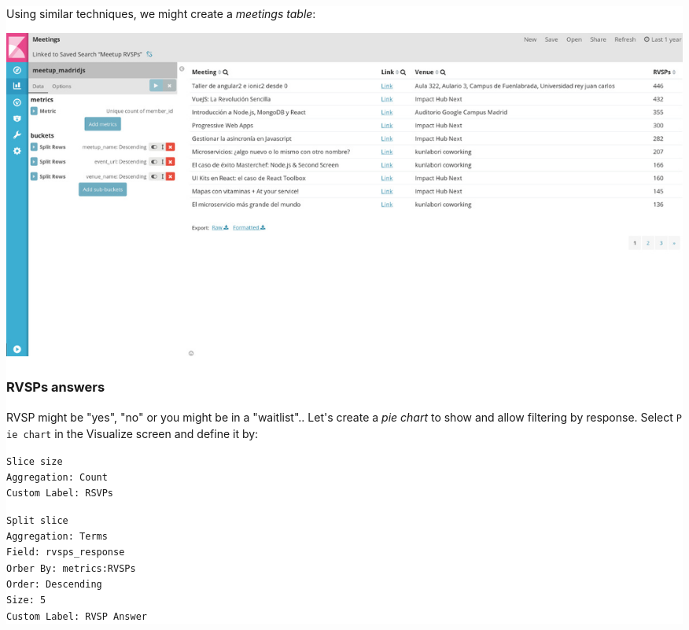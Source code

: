 Using similar techniques, we might create a *meetings table*:

![Meetings table](figs/meetup/meetings-table.jpg)

### RVSPs answers

RVSP might be "yes", "no" or you might be in a "waitlist".. Let's create a *pie chart* to show and allow filtering by response. Select `Pie chart` in the Visualize screen and define it by:

```
Slice size
Aggregation: Count
Custom Label: RSVPs
```
```
Split slice
Aggregation: Terms
Field: rvsps_response
Orber By: metrics:RVSPs
Order: Descending
Size: 5
Custom Label: RVSP Answer
```
